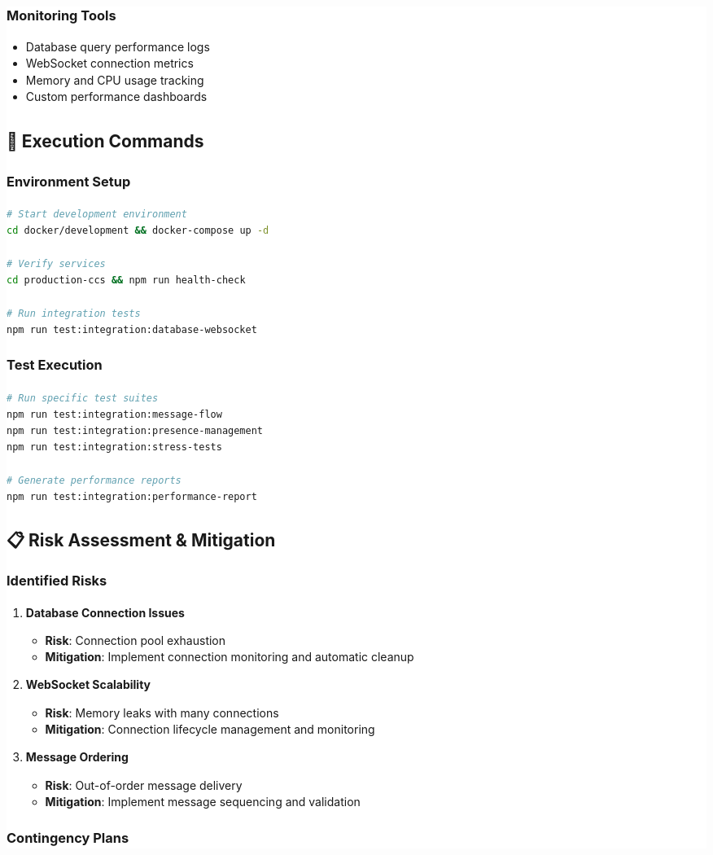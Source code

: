 ### **Monitoring Tools**

- Database query performance logs
- WebSocket connection metrics
- Memory and CPU usage tracking
- Custom performance dashboards

## 🚀 Execution Commands

### **Environment Setup**

```bash
# Start development environment
cd docker/development && docker-compose up -d

# Verify services
cd production-ccs && npm run health-check

# Run integration tests
npm run test:integration:database-websocket
```

### **Test Execution**

```bash
# Run specific test suites
npm run test:integration:message-flow
npm run test:integration:presence-management
npm run test:integration:stress-tests

# Generate performance reports
npm run test:integration:performance-report
```

## 📋 Risk Assessment & Mitigation

### **Identified Risks**

1. **Database Connection Issues**

    - **Risk**: Connection pool exhaustion
    - **Mitigation**: Implement connection monitoring and automatic cleanup

2. **WebSocket Scalability**

    - **Risk**: Memory leaks with many connections
    - **Mitigation**: Connection lifecycle management and monitoring

3. **Message Ordering**
    - **Risk**: Out-of-order message delivery
    - **Mitigation**: Implement message sequencing and validation

### **Contingency Plans**
